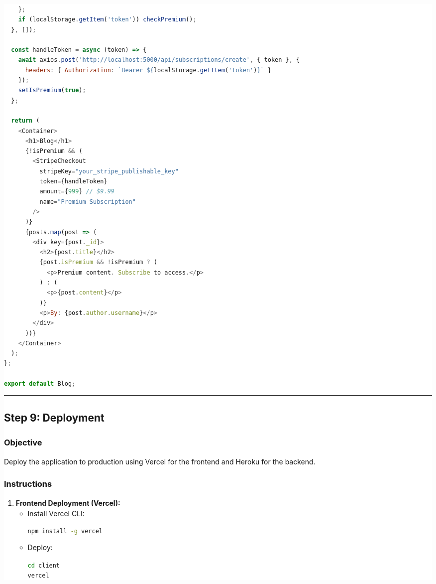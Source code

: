    ```javascript
       };
       if (localStorage.getItem('token')) checkPremium();
     }, []);

     const handleToken = async (token) => {
       await axios.post('http://localhost:5000/api/subscriptions/create', { token }, {
         headers: { Authorization: `Bearer ${localStorage.getItem('token')}` }
       });
       setIsPremium(true);
     };

     return (
       <Container>
         <h1>Blog</h1>
         {!isPremium && (
           <StripeCheckout
             stripeKey="your_stripe_publishable_key"
             token={handleToken}
             amount={999} // $9.99
             name="Premium Subscription"
           />
         )}
         {posts.map(post => (
           <div key={post._id}>
             <h2>{post.title}</h2>
             {post.isPremium && !isPremium ? (
               <p>Premium content. Subscribe to access.</p>
             ) : (
               <p>{post.content}</p>
             )}
             <p>By: {post.author.username}</p>
           </div>
         ))}
       </Container>
     );
   };

   export default Blog;
   ```

---

## Step 9: Deployment

### Objective
Deploy the application to production using Vercel for the frontend and Heroku for the backend.

### Instructions
1. **Frontend Deployment (Vercel):**
   - Install Vercel CLI:
     ```bash
     npm install -g vercel
     ```
   - Deploy:
     ```bash
     cd client
     vercel
     ```
